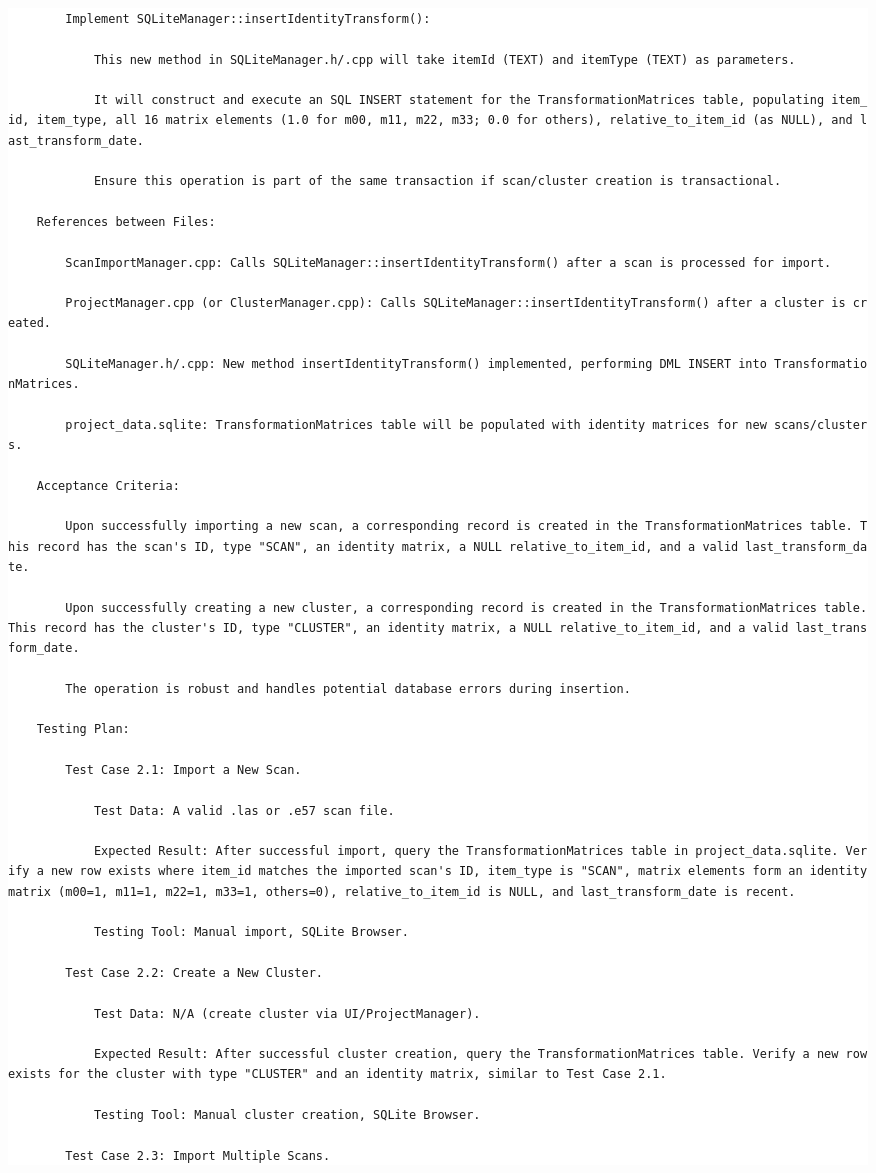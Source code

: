            Implement SQLiteManager::insertIdentityTransform():

                This new method in SQLiteManager.h/.cpp will take itemId (TEXT) and itemType (TEXT) as parameters.

                It will construct and execute an SQL INSERT statement for the TransformationMatrices table, populating item_id, item_type, all 16 matrix elements (1.0 for m00, m11, m22, m33; 0.0 for others), relative_to_item_id (as NULL), and last_transform_date.

                Ensure this operation is part of the same transaction if scan/cluster creation is transactional.

        References between Files:

            ScanImportManager.cpp: Calls SQLiteManager::insertIdentityTransform() after a scan is processed for import.

            ProjectManager.cpp (or ClusterManager.cpp): Calls SQLiteManager::insertIdentityTransform() after a cluster is created.

            SQLiteManager.h/.cpp: New method insertIdentityTransform() implemented, performing DML INSERT into TransformationMatrices.

            project_data.sqlite: TransformationMatrices table will be populated with identity matrices for new scans/clusters.

        Acceptance Criteria:

            Upon successfully importing a new scan, a corresponding record is created in the TransformationMatrices table. This record has the scan's ID, type "SCAN", an identity matrix, a NULL relative_to_item_id, and a valid last_transform_date.

            Upon successfully creating a new cluster, a corresponding record is created in the TransformationMatrices table. This record has the cluster's ID, type "CLUSTER", an identity matrix, a NULL relative_to_item_id, and a valid last_transform_date.

            The operation is robust and handles potential database errors during insertion.

        Testing Plan:

            Test Case 2.1: Import a New Scan.

                Test Data: A valid .las or .e57 scan file.

                Expected Result: After successful import, query the TransformationMatrices table in project_data.sqlite. Verify a new row exists where item_id matches the imported scan's ID, item_type is "SCAN", matrix elements form an identity matrix (m00=1, m11=1, m22=1, m33=1, others=0), relative_to_item_id is NULL, and last_transform_date is recent.

                Testing Tool: Manual import, SQLite Browser.

            Test Case 2.2: Create a New Cluster.

                Test Data: N/A (create cluster via UI/ProjectManager).

                Expected Result: After successful cluster creation, query the TransformationMatrices table. Verify a new row exists for the cluster with type "CLUSTER" and an identity matrix, similar to Test Case 2.1.

                Testing Tool: Manual cluster creation, SQLite Browser.

            Test Case 2.3: Import Multiple Scans.
